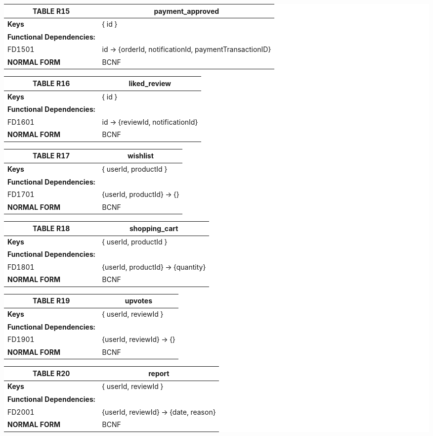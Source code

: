 | **TABLE R15**   | payment_approved               |
| --------------  | ---                |
| **Keys**        | { id }  |
| **Functional Dependencies:** |       |
| FD1501          | id → {orderId, notificationId, paymentTransactionID} |
| **NORMAL FORM** | BCNF               |

| **TABLE R16**   | liked_review               |
| --------------  | ---                |
| **Keys**        | { id }  |
| **Functional Dependencies:** |       |
| FD1601          | id → {reviewId, notificationId} |
| **NORMAL FORM** | BCNF               |

| **TABLE R17**   | wishlist               |
| --------------  | ---                |
| **Keys**        | { userId, productId }  |
| **Functional Dependencies:** |       |
| FD1701          | {userId, productId} → {} |
| **NORMAL FORM** | BCNF               |

| **TABLE R18**   | shopping_cart               |
| --------------  | ---                |
| **Keys**        | { userId, productId }  |
| **Functional Dependencies:** |       |
| FD1801          | {userId, productId} → {quantity} |
| **NORMAL FORM** | BCNF               |

| **TABLE R19**   | upvotes               |
| --------------  | ---                |
| **Keys**        | { userId, reviewId }  |
| **Functional Dependencies:** |       |
| FD1901          | {userId, reviewId} → {} |
| **NORMAL FORM** | BCNF               |

| **TABLE R20**   | report               |
| --------------  | ---                |
| **Keys**        | { userId, reviewId }  |
| **Functional Dependencies:** |       |
| FD2001          | {userId, reviewId} → {date, reason} |
| **NORMAL FORM** | BCNF               |
